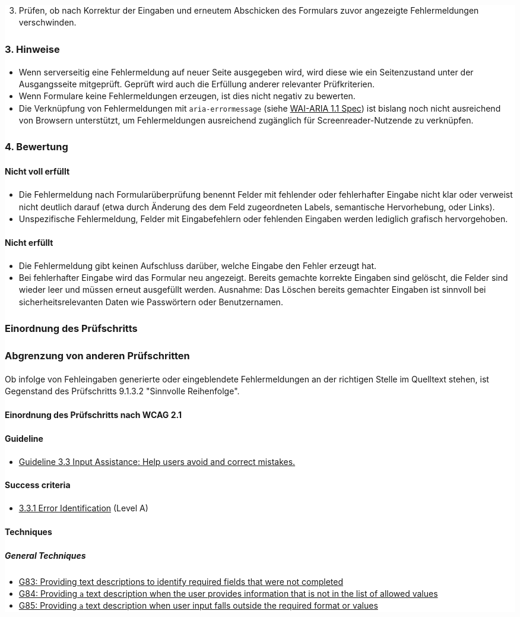 3.  Prüfen, ob nach Korrektur der Eingaben und erneutem Abschicken des Formulars zuvor angezeigte Fehlermeldungen verschwinden.

### 3\. Hinweise

-   Wenn serverseitig eine Fehlermeldung auf neuer Seite ausgegeben wird, wird diese wie ein Seitenzustand unter der Ausgangsseite mitgeprüft. Geprüft wird auch die Erfüllung anderer relevanter Prüfkriterien.
-   Wenn Formulare keine Fehlermeldungen erzeugen, ist dies nicht negativ zu bewerten.
-   Die Verknüpfung von Fehlermeldungen mit `aria-errormessage` (siehe [WAI-ARIA 1.1 Spec](https://www.w3.org/TR/wai-aria-1.1/#`aria-errormessage`)) ist bislang noch nicht ausreichend von Browsern unterstützt, um Fehlermeldungen ausreichend zugänglich für Screenreader-Nutzende zu verknüpfen.

### 4\. Bewertung

#### Nicht voll erfüllt

-   Die Fehlermeldung nach Formularüberprüfung benennt Felder mit fehlender oder fehlerhafter Eingabe nicht klar oder verweist nicht deutlich darauf (etwa durch Änderung des dem Feld zugeordneten Labels, semantische Hervorhebung, oder Links).
-   Unspezifische Fehlermeldung, Felder mit Eingabefehlern oder fehlenden Eingaben werden lediglich grafisch hervorgehoben.

#### Nicht erfüllt

-   Die Fehlermeldung gibt keinen Aufschluss darüber, welche Eingabe den Fehler erzeugt hat.
-   Bei fehlerhafter Eingabe wird das Formular neu angezeigt. Bereits gemachte korrekte Eingaben sind gelöscht, die Felder sind wieder leer und müssen erneut ausgefüllt werden. Ausnahme: Das Löschen bereits gemachter Eingaben ist sinnvoll bei sicherheitsrelevanten Daten wie Passwörtern oder Benutzernamen.

### Einordnung des Prüfschritts

### Abgrenzung von anderen Prüfschritten

Ob infolge von Fehleingaben generierte oder eingeblendete Fehlermeldungen an der richtigen Stelle im Quelltext stehen, ist Gegenstand des Prüfschritts 9.1.3.2 "Sinnvolle Reihenfolge".

#### Einordnung des Prüfschritts nach WCAG 2.1

#### Guideline

-   [Guideline 3.3 Input Assistance: Help users avoid and correct mistakes.](https://www.w3.org/TR/WCAG21/#input-assistance)

#### Success criteria

-   [3.3.1 Error Identification](https://www.w3.org/TR/WCAG21/#error-identification) (Level A)

#### Techniques

##### General Techniques

-   [G83: Providing text descriptions to identify required fields that were not completed](https://www.w3.org/WAI/WCAG21/Techniques/general/G83.html)
-   [G84: Providing `a` text description when the user provides information that is not in the list of allowed values](https://www.w3.org/WAI/WCAG21/Techniques/general/G84.html)
-   [G85: Providing `a` text description when user input falls outside the required format or values](https://www.w3.org/WAI/WCAG21/Techniques/general/G85.html)

